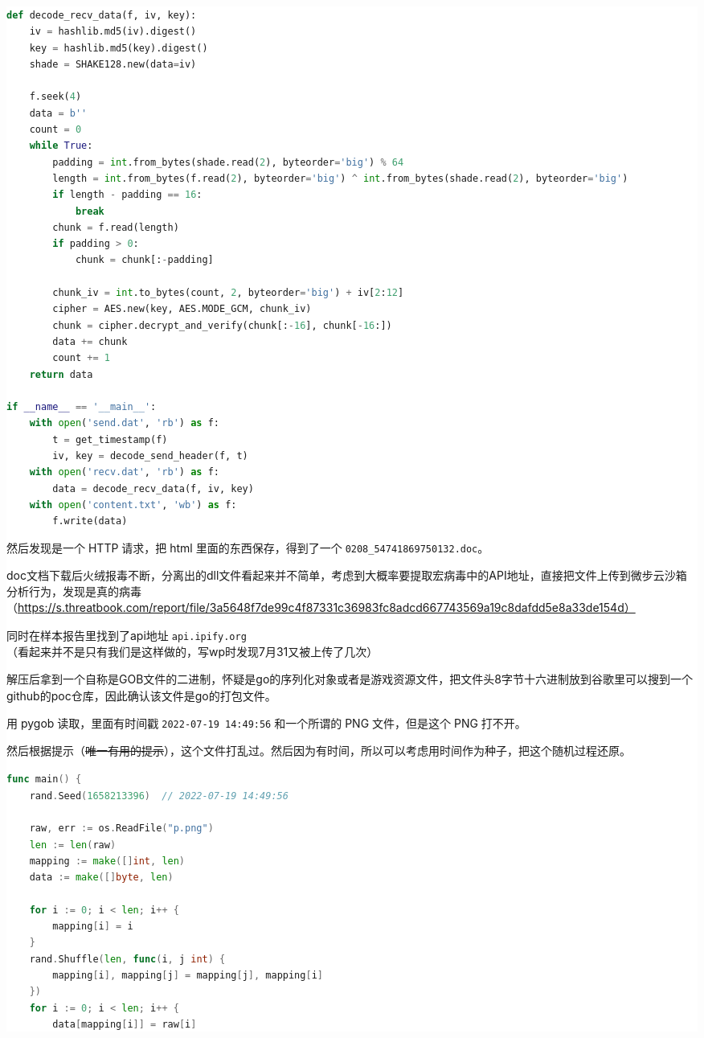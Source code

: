 ``` python
def decode_recv_data(f, iv, key):
    iv = hashlib.md5(iv).digest()
    key = hashlib.md5(key).digest()
    shade = SHAKE128.new(data=iv)

    f.seek(4)
    data = b''
    count = 0
    while True:
        padding = int.from_bytes(shade.read(2), byteorder='big') % 64
        length = int.from_bytes(f.read(2), byteorder='big') ^ int.from_bytes(shade.read(2), byteorder='big')
        if length - padding == 16:
            break
        chunk = f.read(length)
        if padding > 0:
            chunk = chunk[:-padding]

        chunk_iv = int.to_bytes(count, 2, byteorder='big') + iv[2:12]
        cipher = AES.new(key, AES.MODE_GCM, chunk_iv)
        chunk = cipher.decrypt_and_verify(chunk[:-16], chunk[-16:])
        data += chunk
        count += 1
    return data

if __name__ == '__main__':
    with open('send.dat', 'rb') as f:
        t = get_timestamp(f)
        iv, key = decode_send_header(f, t)
    with open('recv.dat', 'rb') as f:
        data = decode_recv_data(f, iv, key)
    with open('content.txt', 'wb') as f:
        f.write(data)
```

然后发现是一个 HTTP 请求，把 html 里面的东西保存，得到了一个 `0208_54741869750132.doc`。

doc文档下载后火绒报毒不断，分离出的dll文件看起来并不简单，考虑到大概率要提取宏病毒中的API地址，直接把文件上传到微步云沙箱分析行为，发现是真的病毒（https://s.threatbook.com/report/file/3a5648f7de99c4f87331c36983fc8adcd667743569a19c8dafdd5e8a33de154d）

同时在样本报告里找到了api地址 `api.ipify.org`  
（看起来并不是只有我们是这样做的，写wp时发现7月31又被上传了几次）

解压后拿到一个自称是GOB文件的二进制，怀疑是go的序列化对象或者是游戏资源文件，把文件头8字节十六进制放到谷歌里可以搜到一个github的poc仓库，因此确认该文件是go的打包文件。  

用 pygob 读取，里面有时间戳 `2022-07-19 14:49:56` 和一个所谓的 PNG 文件，但是这个 PNG 打不开。

然后根据提示（~~唯一有用的提示~~），这个文件打乱过。然后因为有时间，所以可以考虑用时间作为种子，把这个随机过程还原。

``` go
func main() {
	rand.Seed(1658213396)  // 2022-07-19 14:49:56

	raw, err := os.ReadFile("p.png")
	len := len(raw)
	mapping := make([]int, len)
	data := make([]byte, len)

	for i := 0; i < len; i++ {
		mapping[i] = i
	}
	rand.Shuffle(len, func(i, j int) {
		mapping[i], mapping[j] = mapping[j], mapping[i]
	})
	for i := 0; i < len; i++ {
		data[mapping[i]] = raw[i]
```